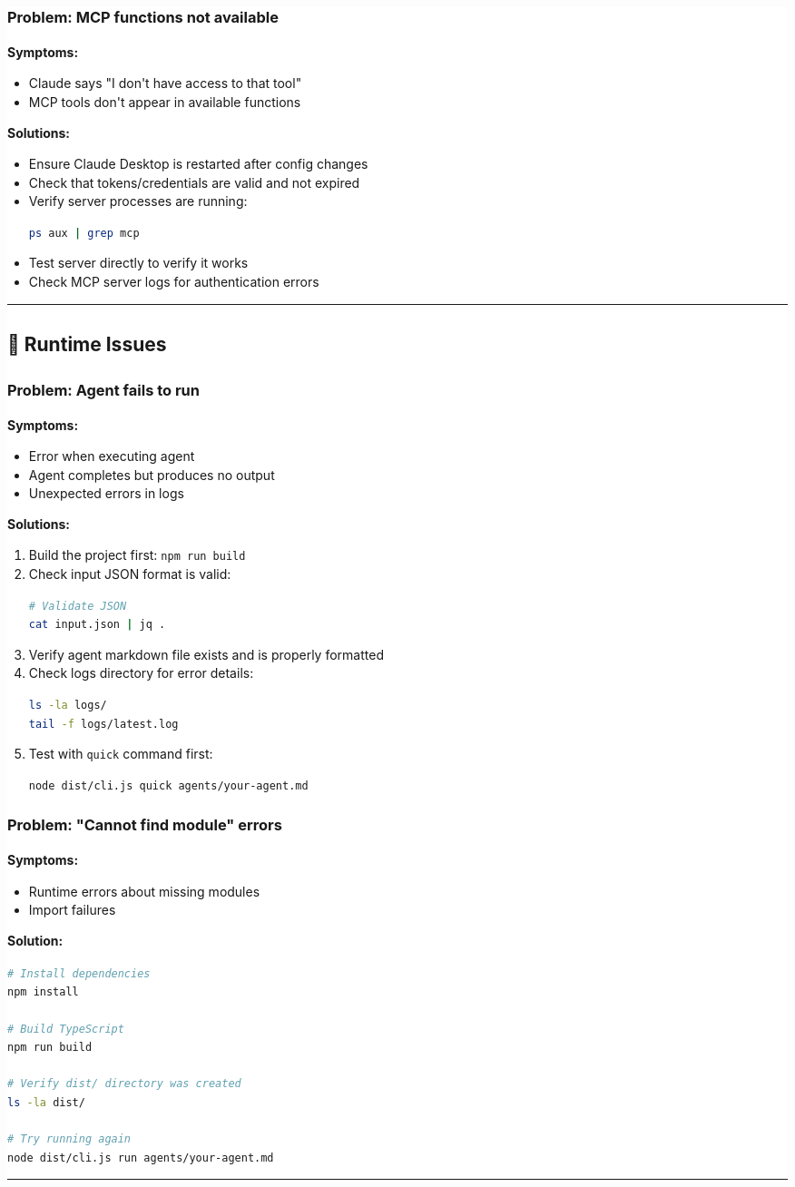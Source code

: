 ### Problem: MCP functions not available

**Symptoms:**
- Claude says "I don't have access to that tool"
- MCP tools don't appear in available functions

**Solutions:**
- Ensure Claude Desktop is restarted after config changes
- Check that tokens/credentials are valid and not expired
- Verify server processes are running:
  ```bash
  ps aux | grep mcp
  ```
- Test server directly to verify it works
- Check MCP server logs for authentication errors

---

## 🚀 Runtime Issues

### Problem: Agent fails to run

**Symptoms:**
- Error when executing agent
- Agent completes but produces no output
- Unexpected errors in logs

**Solutions:**
1. Build the project first: `npm run build`
2. Check input JSON format is valid:
   ```bash
   # Validate JSON
   cat input.json | jq .
   ```
3. Verify agent markdown file exists and is properly formatted
4. Check logs directory for error details:
   ```bash
   ls -la logs/
   tail -f logs/latest.log
   ```
5. Test with `quick` command first:
   ```bash
   node dist/cli.js quick agents/your-agent.md
   ```

### Problem: "Cannot find module" errors

**Symptoms:**
- Runtime errors about missing modules
- Import failures

**Solution:**
```bash
# Install dependencies
npm install

# Build TypeScript
npm run build

# Verify dist/ directory was created
ls -la dist/

# Try running again
node dist/cli.js run agents/your-agent.md
```

---